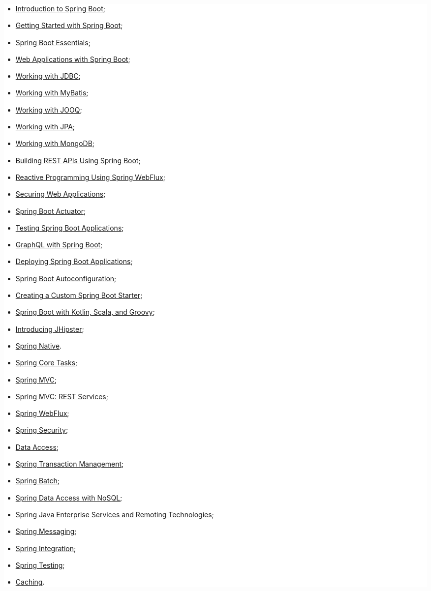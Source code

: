 
- [Introduction to Spring Boot](https://it-skills-exchange.github.io/jacademy-pro-spring/ "Introduction to Spring Boot");
- [Getting Started with Spring Boot](https://it-skills-exchange.github.io/jacademy-pro-spring/ "Getting Started with Spring Boot");
- [Spring Boot Essentials](https://it-skills-exchange.github.io/jacademy-pro-spring/ "Spring Boot Essentials");
- [Web Applications with Spring Boot](https://it-skills-exchange.github.io/jacademy-pro-spring/ "Web Applications with Spring Boot");
- [Working with JDBC](https://it-skills-exchange.github.io/jacademy-pro-spring/ "Working with JDBC");
- [Working with MyBatis](https://it-skills-exchange.github.io/jacademy-pro-spring/ "Working with MyBatis");
- [Working with JOOQ](https://it-skills-exchange.github.io/jacademy-pro-spring/ "Working with JOOQ");
- [Working with JPA](https://it-skills-exchange.github.io/jacademy-pro-spring/ "Working with JPA");
- [Working with MongoDB](https://it-skills-exchange.github.io/jacademy-pro-spring/ "Working with MongoDB");
- [Building REST APIs Using Spring Boot](https://it-skills-exchange.github.io/jacademy-pro-spring/ "Building REST APIs Using Spring Boot");
- [Reactive Programming Using Spring WebFlux](https://it-skills-exchange.github.io/jacademy-pro-spring/ "Reactive Programming Using Spring WebFlux");
- [Securing Web Applications](https://it-skills-exchange.github.io/jacademy-pro-spring/ "Securing Web Applications");
- [Spring Boot Actuator](https://it-skills-exchange.github.io/jacademy-pro-spring/ "Spring Boot Actuator");
- [Testing Spring Boot Applications](https://it-skills-exchange.github.io/jacademy-pro-spring/ "Testing Spring Boot Applications");
- [GraphQL with Spring Boot](https://it-skills-exchange.github.io/jacademy-pro-spring/ "GraphQL with Spring Boot");
- [Deploying Spring Boot Applications](https://it-skills-exchange.github.io/jacademy-pro-spring/ "Deploying Spring Boot Applications");
- [Spring Boot Autoconfiguration](https://it-skills-exchange.github.io/jacademy-pro-spring/ "Spring Boot Autoconfiguration");
- [Creating a Custom Spring Boot Starter](https://it-skills-exchange.github.io/jacademy-pro-spring/ "Creating a Custom Spring Boot Starter");
- [Spring Boot with Kotlin, Scala, and Groovy](https://it-skills-exchange.github.io/jacademy-pro-spring/ "Spring Boot with Kotlin, Scala, and Groovy");
- [Introducing JHipster](https://it-skills-exchange.github.io/jacademy-pro-spring/ "Introducing JHipster");
- [Spring Native](https://it-skills-exchange.github.io/jacademy-pro-spring/ "Spring Native").


- [Spring Core Tasks](https://it-skills-exchange.github.io/jacademy-pro-spring/ "Spring Core Tasks");
- [Spring MVC](https://it-skills-exchange.github.io/jacademy-pro-spring/ "Spring MVC");
- [Spring MVC: REST Services](https://it-skills-exchange.github.io/jacademy-pro-spring/ "Spring MVC: REST Services");
- [Spring WebFlux](https://it-skills-exchange.github.io/jacademy-pro-spring/ "Spring WebFlux");
- [Spring Security](https://it-skills-exchange.github.io/jacademy-pro-spring/ "Spring Security");
- [Data Access](https://it-skills-exchange.github.io/jacademy-pro-spring/ "Data Access");
- [Spring Transaction Management](https://it-skills-exchange.github.io/jacademy-pro-spring/ "Spring Transaction Management");
- [Spring Batch](https://it-skills-exchange.github.io/jacademy-pro-spring/ "Spring Batch");
- [Spring Data Access with NoSQL](https://it-skills-exchange.github.io/jacademy-pro-spring/ "Spring Data Access with NoSQL");
- [Spring Java Enterprise Services and Remoting Technologies](https://it-skills-exchange.github.io/jacademy-pro-spring/ "Spring Java Enterprise Services and Remoting Technologies");
- [Spring Messaging](https://it-skills-exchange.github.io/jacademy-pro-spring/ "Spring Messaging");
- [Spring Integration](https://it-skills-exchange.github.io/jacademy-pro-spring/ "Spring Integration");
- [Spring Testing](https://it-skills-exchange.github.io/jacademy-pro-spring/ "Spring Testing");
- [Caching](https://it-skills-exchange.github.io/jacademy-pro-spring/ "Caching").

